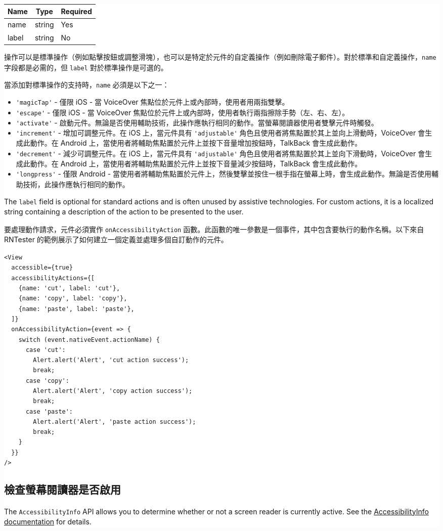 | Name  | Type   | Required |
| ----- | ------ | -------- |
| name  | string | Yes      |
| label | string | No       |

操作可以是標準操作（例如點擊按鈕或調整滑塊），也可以是特定於元件的自定義操作（例如刪除電子郵件）。對於標準和自定義操作，`name` 字段都是必需的，但 `label` 對於標準操作是可選的。

當添加對標準操作的支持時，`name` 必須是以下之一：

- `'magicTap'` - 僅限 iOS - 當 VoiceOver 焦點位於元件上或內部時，使用者用兩指雙擊。
- `'escape'` - 僅限 iOS - 當 VoiceOver 焦點位於元件上或內部時，使用者執行兩指擦除手勢（左、右、左）。
- `'activate'` - 啟動元件。無論是否使用輔助技術，此操作應執行相同的動作。當螢幕閱讀器使用者雙擊元件時觸發。
- `'increment'` - 增加可調整元件。在 iOS 上，當元件具有 `'adjustable'` 角色且使用者將焦點置於其上並向上滑動時，VoiceOver 會生成此動作。在 Android 上，當使用者將輔助焦點置於元件上並按下音量增加按鈕時，TalkBack 會生成此動作。
- `'decrement'` - 減少可調整元件。在 iOS 上，當元件具有 `'adjustable'` 角色且使用者將焦點置於其上並向下滑動時，VoiceOver 會生成此動作。在 Android 上，當使用者將輔助焦點置於元件上並按下音量減少按鈕時，TalkBack 會生成此動作。
- `'longpress'` - 僅限 Android - 當使用者將輔助焦點置於元件上，然後雙擊並按住一根手指在螢幕上時，會生成此動作。無論是否使用輔助技術，此操作應執行相同的動作。

The `label` field is optional for standard actions and is often unused by assistive technologies. For custom actions, it is a localized string containing a description of the action to be presented to the user.

要處理動作請求，元件必須實作 `onAccessibilityAction` 函數。此函數的唯一參數是一個事件，其中包含要執行的動作名稱。以下來自 RNTester 的範例展示了如何建立一個定義並處理多個自訂動作的元件。

```tsx
<View
  accessible={true}
  accessibilityActions={[
    {name: 'cut', label: 'cut'},
    {name: 'copy', label: 'copy'},
    {name: 'paste', label: 'paste'},
  ]}
  onAccessibilityAction={event => {
    switch (event.nativeEvent.actionName) {
      case 'cut':
        Alert.alert('Alert', 'cut action success');
        break;
      case 'copy':
        Alert.alert('Alert', 'copy action success');
        break;
      case 'paste':
        Alert.alert('Alert', 'paste action success');
        break;
    }
  }}
/>
```

## 檢查螢幕閱讀器是否啟用

The `AccessibilityInfo` API allows you to determine whether or not a screen reader is currently active. See the [AccessibilityInfo documentation](accessibilityinfo) for details.
